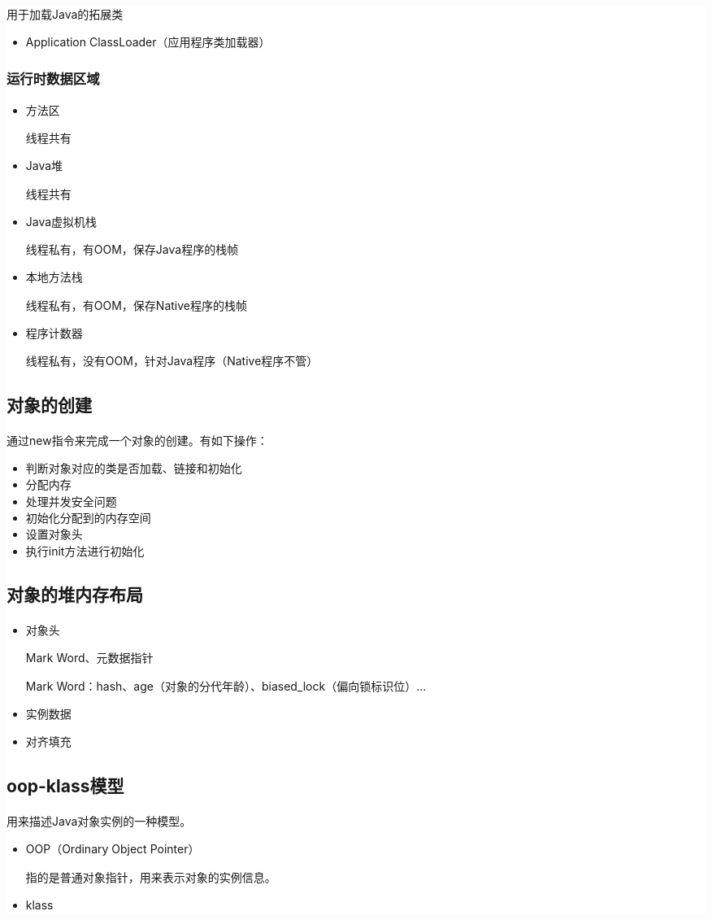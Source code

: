   用于加载Java的拓展类

- Application ClassLoader（应用程序类加载器）

### 运行时数据区域

- 方法区

  线程共有

- Java堆

  线程共有

- Java虚拟机栈

  线程私有，有OOM，保存Java程序的栈帧

- 本地方法栈

  线程私有，有OOM，保存Native程序的栈帧

- 程序计数器

  线程私有，没有OOM，针对Java程序（Native程序不管）

## 对象的创建

通过new指令来完成一个对象的创建。有如下操作：

- 判断对象对应的类是否加载、链接和初始化
- 分配内存
- 处理并发安全问题
- 初始化分配到的内存空间
- 设置对象头
- 执行init方法进行初始化

## 对象的堆内存布局

- 对象头

  Mark Word、元数据指针

  Mark Word：hash、age（对象的分代年龄）、biased_lock（偏向锁标识位）...

- 实例数据

- 对齐填充

## oop-klass模型

用来描述Java对象实例的一种模型。

- OOP（Ordinary Object Pointer）

  指的是普通对象指针，用来表示对象的实例信息。

- klass
